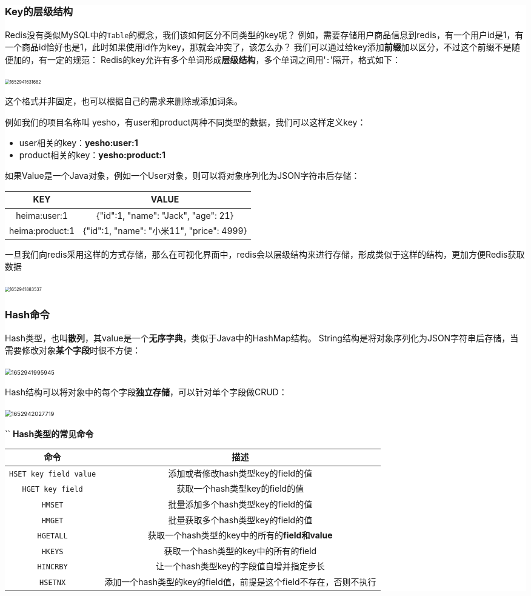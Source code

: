 
### Key的层级结构

Redis没有类似MySQL中的`Table`的概念，我们该如何区分不同类型的key呢？
例如，需要存储用户商品信息到redis，有一个用户id是1，有一个商品id恰好也是1，此时如果使用id作为key，那就会冲突了，该怎么办？
我们可以通过给key添加**前缀**加以区分，不过这个前缀不是随便加的，有一定的规范：
Redis的key允许有多个单词形成**层级结构**，多个单词之间用'`:`'隔开，格式如下：

<img src="https://article.biliimg.com/bfs/article/ba8533b86925cbf8889d23368963f1877b34af31.png" alt="1652941631682" style="zoom:50%;" />

这个格式并非固定，也可以根据自己的需求来删除或添加词条。

例如我们的项目名称叫 yesho，有user和product两种不同类型的数据，我们可以这样定义key：

- user相关的key：**yesho:user:1**
- product相关的key：**yesho:product:1**

如果Value是一个Java对象，例如一个User对象，则可以将对象序列化为JSON字符串后存储：

|**KEY**|**VALUE**|
|:-:|:-:|
| heima:user:1    | {"id":1, "name": "Jack", "age": 21}       |
| heima:product:1 | {"id":1, "name": "小米11", "price": 4999} |

一旦我们向redis采用这样的方式存储，那么在可视化界面中，redis会以层级结构来进行存储，形成类似于这样的结构，更加方便Redis获取数据

<img src="https://article.biliimg.com/bfs/article/563a685fd40cf3dd4bc337c7cb7b0e6ef54fb2d1.png" alt="1652941883537" style="zoom:50%;" />


### Hash命令

Hash类型，也叫**散列**，其value是一个**无序字典**，类似于Java中的HashMap结构。
String结构是将对象序列化为JSON字符串后存储，当需要修改对象**某个字段**时很不方便：

<img src="https://article.biliimg.com/bfs/article/1f74b3b1c18db8297a0fe0cdff92954294ad209d.png" alt="1652941995945" style="zoom:67%;" />


Hash结构可以将对象中的每个字段**独立存储**，可以针对单个字段做CRUD：

<img src="https://article.biliimg.com/bfs/article/6b12678a0c41983e3f30a777b345484c50cc9893.png" alt="1652942027719" style="zoom:67%;" />


``
**Hash类型的常见命令**

|命令|描述|
|:-:|:-:|
| `HSET key field value` | 添加或者修改hash类型key的field的值 |
| `HGET key field` | 获取一个hash类型key的field的值 |
| `HMSET` | 批量添加多个hash类型key的field的值 |
| `HMGET` | 批量获取多个hash类型key的field的值 |
| `HGETALL` |获取一个hash类型的key中的所有的**field和value**|
| `HKEYS` |获取一个hash类型的key中的所有的field|
| `HINCRBY` | 让一个hash类型key的字段值自增并指定步长 |
| `HSETNX` | 添加一个hash类型的key的field值，前提是这个field不存在，否则不执行 |
